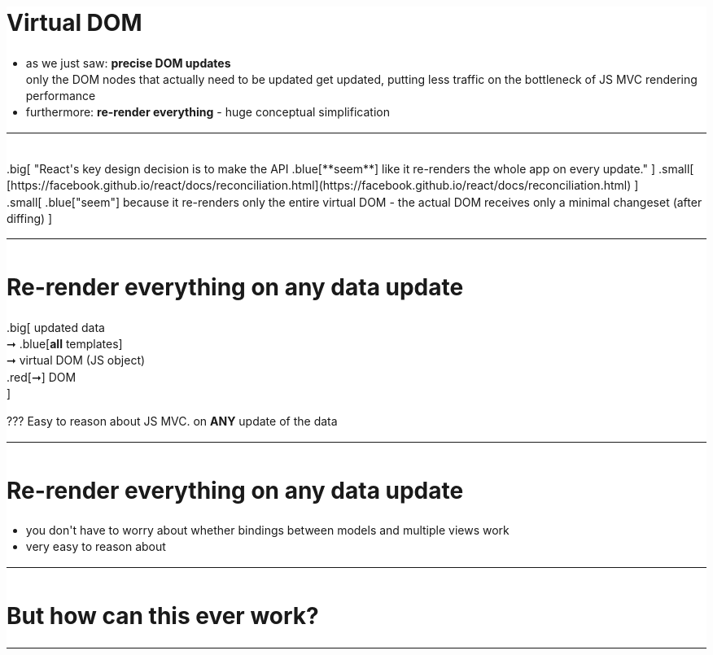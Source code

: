 # Virtual DOM 
+ as we just saw: **precise DOM updates**  
  only the DOM nodes that actually need to be updated get updated, putting less traffic on the bottleneck of JS MVC rendering performance
+ furthermore: **re-render everything** - huge conceptual simplification

---

<br>
.big[
  "React's key design decision is to make the API .blue[**seem**] like it re-renders the whole app on every update."
]
.small[
  [https://facebook.github.io/react/docs/reconciliation.html](https://facebook.github.io/react/docs/reconciliation.html)
]
<br>
.small[
.blue["seem"] because it re-renders only the entire virtual DOM - the actual DOM receives only a minimal changeset (after diffing)
]

---

# Re-render everything on any data update

.big[
  updated data  
  &#10142; .blue[**all** templates]  
  &#10142; virtual DOM (JS object)  
  .red[&#10142;] DOM  
]

???
Easy to reason about JS MVC.
on **ANY** update of the data

---

# Re-render everything on any data update
+ you don't have to worry about whether bindings between models and multiple views work
+ very easy to reason about

---

# But how can this ever work?

---
